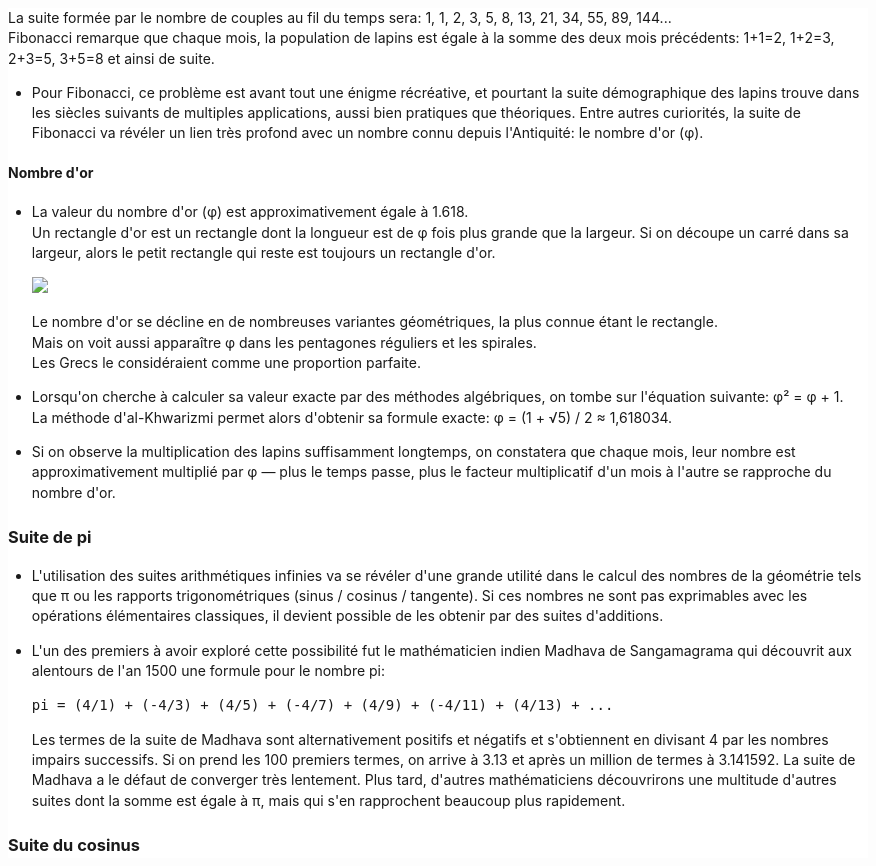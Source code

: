   La suite formée par le nombre de couples au fil du temps sera: 1, 1, 2, 3, 5, 8, 13, 21, 34, 55, 89, 144...  
  Fibonacci remarque que chaque mois, la population de lapins est égale à la somme des deux mois précédents: 1+1=2, 1+2=3, 2+3=5, 3+5=8 et ainsi de suite.

* Pour Fibonacci, ce problème est avant tout une énigme récréative, et pourtant la suite démographique des lapins trouve dans les siècles suivants de multiples applications, aussi bien pratiques que théoriques. Entre autres curiorités, la suite de Fibonacci va révéler un lien très profond avec un nombre connu depuis l'Antiquité: le nombre d'or (&phi;).

#### Nombre d'or

* La valeur du nombre d'or (&phi;) est approximativement égale à 1.618.  
  Un rectangle d'or est un rectangle dont la longueur est de &phi; fois plus grande que la largeur. Si on découpe un carré dans sa largeur, alors le petit rectangle qui reste est toujours un rectangle d'or.

  ![](https://i.imgur.com/Uu1dQRy.jpg)

  Le nombre d'or se décline en de nombreuses variantes géométriques, la plus connue étant le rectangle.  
  Mais on voit aussi apparaître &phi; dans les pentagones réguliers et les spirales.  
  Les Grecs le considéraient comme une proportion parfaite. 

* Lorsqu'on cherche à calculer sa valeur exacte par des méthodes algébriques, on tombe sur l'équation suivante: &phi;² = &phi; + 1.  
  La méthode d'al-Khwarizmi permet alors d'obtenir sa formule exacte: &phi; = (1 + &radic;5) / 2 ≈ 1,618034.

* Si on observe la multiplication des lapins suffisamment longtemps, on constatera que chaque mois, leur nombre est approximativement multiplié par &phi; — plus le temps passe, plus le facteur multiplicatif d'un mois à l'autre se rapproche du nombre d'or.

### Suite de pi

* L'utilisation des suites arithmétiques infinies va se révéler d'une grande utilité dans le calcul des nombres de la géométrie tels que &pi; ou les rapports trigonométriques (sinus / cosinus / tangente). Si ces nombres ne sont pas exprimables avec les opérations élémentaires classiques, il devient possible de les obtenir par des suites d'additions.

* L'un des premiers à avoir exploré cette possibilité fut le mathématicien indien Madhava de Sangamagrama qui découvrit aux alentours de l'an 1500 une formule pour le nombre pi:

  <pre>
  pi = (4/1) + (-4/3) + (4/5) + (-4/7) + (4/9) + (-4/11) + (4/13) + ...
  </pre>

  Les termes de la suite de Madhava sont alternativement positifs et négatifs et s'obtiennent en divisant 4 par les nombres impairs successifs. Si on prend les 100 premiers termes, on arrive à 3.13 et après un million de termes à 3.141592. La suite de Madhava a le défaut de converger très lentement. Plus tard, d'autres mathématiciens découvrirons une multitude d'autres suites dont la somme est égale à &pi;, mais qui s'en rapprochent beaucoup plus rapidement.

### Suite du cosinus
